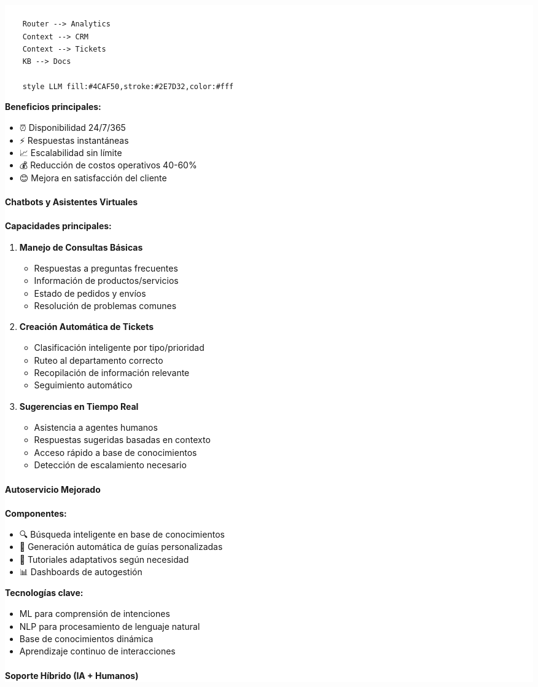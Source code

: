 ```mermaid

    Router --> Analytics
    Context --> CRM
    Context --> Tickets
    KB --> Docs

    style LLM fill:#4CAF50,stroke:#2E7D32,color:#fff
```

**Beneficios principales:**
- ⏰ Disponibilidad 24/7/365
- ⚡ Respuestas instantáneas
- 📈 Escalabilidad sin límite
- 💰 Reducción de costos operativos 40-60%
- 😊 Mejora en satisfacción del cliente

#### Chatbots y Asistentes Virtuales

**Capacidades principales:**

1. **Manejo de Consultas Básicas**
   - Respuestas a preguntas frecuentes
   - Información de productos/servicios
   - Estado de pedidos y envíos
   - Resolución de problemas comunes

2. **Creación Automática de Tickets**
   - Clasificación inteligente por tipo/prioridad
   - Ruteo al departamento correcto
   - Recopilación de información relevante
   - Seguimiento automático

3. **Sugerencias en Tiempo Real**
   - Asistencia a agentes humanos
   - Respuestas sugeridas basadas en contexto
   - Acceso rápido a base de conocimientos
   - Detección de escalamiento necesario

#### Autoservicio Mejorado

**Componentes:**
- 🔍 Búsqueda inteligente en base de conocimientos
- 📝 Generación automática de guías personalizadas
- 🎥 Tutoriales adaptativos según necesidad
- 📊 Dashboards de autogestión

**Tecnologías clave:**
- ML para comprensión de intenciones
- NLP para procesamiento de lenguaje natural
- Base de conocimientos dinámica
- Aprendizaje continuo de interacciones

#### Soporte Híbrido (IA + Humanos)
